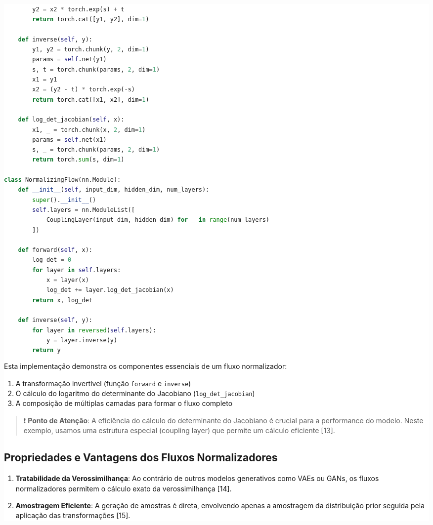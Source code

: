 ```python
        y2 = x2 * torch.exp(s) + t
        return torch.cat([y1, y2], dim=1)
    
    def inverse(self, y):
        y1, y2 = torch.chunk(y, 2, dim=1)
        params = self.net(y1)
        s, t = torch.chunk(params, 2, dim=1)
        x1 = y1
        x2 = (y2 - t) * torch.exp(-s)
        return torch.cat([x1, x2], dim=1)
    
    def log_det_jacobian(self, x):
        x1, _ = torch.chunk(x, 2, dim=1)
        params = self.net(x1)
        s, _ = torch.chunk(params, 2, dim=1)
        return torch.sum(s, dim=1)

class NormalizingFlow(nn.Module):
    def __init__(self, input_dim, hidden_dim, num_layers):
        super().__init__()
        self.layers = nn.ModuleList([
            CouplingLayer(input_dim, hidden_dim) for _ in range(num_layers)
        ])
        
    def forward(self, x):
        log_det = 0
        for layer in self.layers:
            x = layer(x)
            log_det += layer.log_det_jacobian(x)
        return x, log_det
    
    def inverse(self, y):
        for layer in reversed(self.layers):
            y = layer.inverse(y)
        return y
```

Esta implementação demonstra os componentes essenciais de um fluxo normalizador:
1. A transformação invertível (função `forward` e `inverse`)
2. O cálculo do logaritmo do determinante do Jacobiano (`log_det_jacobian`)
3. A composição de múltiplas camadas para formar o fluxo completo

> ❗ **Ponto de Atenção**: A eficiência do cálculo do determinante do Jacobiano é crucial para a performance do modelo. Neste exemplo, usamos uma estrutura especial (coupling layer) que permite um cálculo eficiente [13].

## Propriedades e Vantagens dos Fluxos Normalizadores

1. **Tratabilidade da Verossimilhança**: Ao contrário de outros modelos generativos como VAEs ou GANs, os fluxos normalizadores permitem o cálculo exato da verossimilhança [14].

2. **Amostragem Eficiente**: A geração de amostras é direta, envolvendo apenas a amostragem da distribuição prior seguida pela aplicação das transformações [15].
